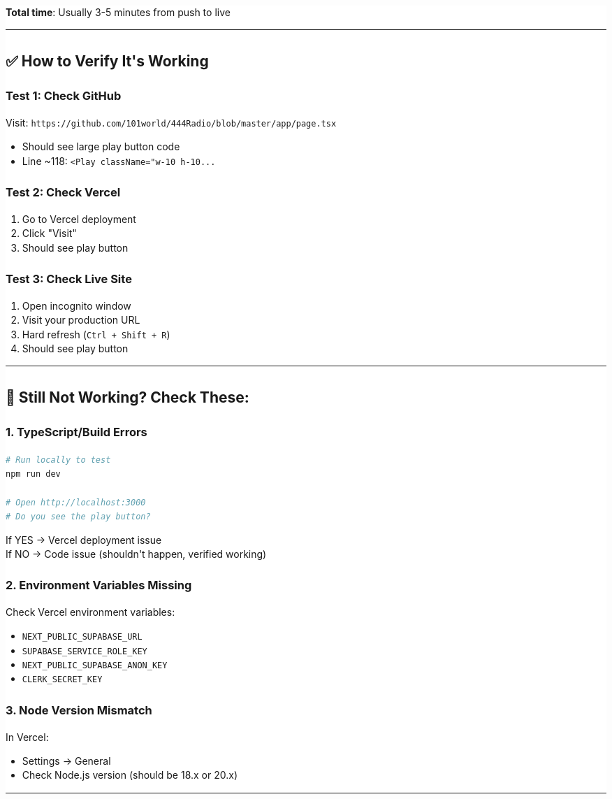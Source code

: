 **Total time**: Usually 3-5 minutes from push to live

---

## ✅ How to Verify It's Working

### Test 1: Check GitHub
Visit: `https://github.com/101world/444Radio/blob/master/app/page.tsx`
- Should see large play button code
- Line ~118: `<Play className="w-10 h-10...`

### Test 2: Check Vercel
1. Go to Vercel deployment
2. Click "Visit"
3. Should see play button

### Test 3: Check Live Site
1. Open incognito window
2. Visit your production URL
3. Hard refresh (`Ctrl + Shift + R`)
4. Should see play button

---

## 🐛 Still Not Working? Check These:

### 1. TypeScript/Build Errors
```bash
# Run locally to test
npm run dev

# Open http://localhost:3000
# Do you see the play button?
```

If YES → Vercel deployment issue  
If NO → Code issue (shouldn't happen, verified working)

### 2. Environment Variables Missing
Check Vercel environment variables:
- `NEXT_PUBLIC_SUPABASE_URL`
- `SUPABASE_SERVICE_ROLE_KEY`
- `NEXT_PUBLIC_SUPABASE_ANON_KEY`
- `CLERK_SECRET_KEY`

### 3. Node Version Mismatch
In Vercel:
- Settings → General
- Check Node.js version (should be 18.x or 20.x)

---
